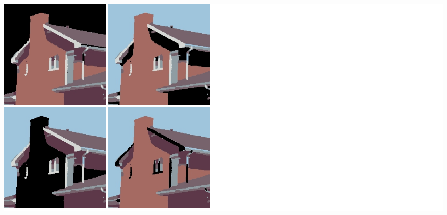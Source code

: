 
<div class="row-container">
  <div class="span3">
<img src="pictures/tmp6.jpg" width=200>
  <img src="pictures/tmp1.jpg" width=200>
  </div>
 <div class="span3">
<img src="pictures/tmp4.jpg" width=200>
  <img src="pictures/tmp2.jpg" width=200>
  </div>
  <div class="span3">